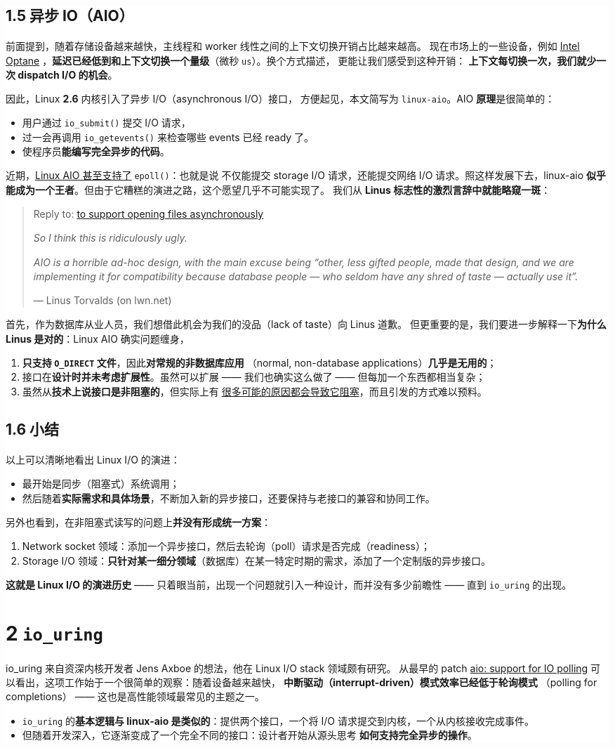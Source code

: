 ## 1.5 异步 IO（AIO）

前面提到，随着存储设备越来越快，主线程和 worker 线性之间的上下文切换开销占比越来越高。 现在市场上的一些设备，例如 [Intel Optane](https://pcper.com/2018/12/intels-optane-dc-persistent-memory-dimms-push-latency-closer-to-dram) ，**延迟已经低到和上下文切换一个量级**（微秒 `us`）。换个方式描述， 更能让我们感受到这种开销： **上下文每切换一次，我们就少一次 dispatch I/O 的机会**。

因此，Linux **2.6** 内核引入了异步 I/O（asynchronous I/O）接口， 方便起见，本文简写为 `linux-aio`。AIO **原理**是很简单的：

- 用户通过 `io_submit()` 提交 I/O 请求，
- 过一会再调用 `io_getevents()` 来检查哪些 events 已经 ready 了。
- 使程序员**能编写完全异步的代码**。

近期，[Linux AIO 甚至支持了](https://lwn.net/Articles/742978/) `epoll()`：也就是说 不仅能提交 storage I/O 请求，还能提交网络 I/O 请求。照这样发展下去，linux-aio **似乎能成为一个王者**。但由于它糟糕的演进之路，这个愿望几乎不可能实现了。 我们从 **Linus 标志性的激烈言辞中就能略窥一斑**：

> Reply to: [to support opening files asynchronously](https://lwn.net/Articles/671657/)
>
> *So I think this is ridiculously ugly.*
>
> *AIO is a horrible ad-hoc design, with the main excuse being “other, less gifted people, made that design, and we are implementing it for compatibility because database people — who seldom have any shred of taste — actually use it”.*
>
> — Linus Torvalds (on lwn.net)

首先，作为数据库从业人员，我们想借此机会为我们的没品（lack of taste）向 Linus 道歉。 但更重要的是，我们要进一步解释一下**为什么 Linus 是对的**：Linux AIO 确实问题缠身，

1. **只支持 `O_DIRECT` 文件**，因此**对常规的非数据库应用** （normal, non-database applications）**几乎是无用的**；
2. 接口在**设计时并未考虑扩展性**。虽然可以扩展 —— 我们也确实这么做了 —— 但每加一个东西都相当复杂；
3. 虽然从**技术上说接口是非阻塞的**，但实际上有 [很多可能的原因都会导致它阻塞](https://lwn.net/Articles/724198)，而且引发的方式难以预料。

## 1.6 小结

以上可以清晰地看出 Linux I/O 的演进：

- 最开始是同步（阻塞式）系统调用；
- 然后随着**实际需求和具体场景**，不断加入新的异步接口，还要保持与老接口的兼容和协同工作。

另外也看到，在非阻塞式读写的问题上**并没有形成统一方案**：

1. Network socket 领域：添加一个异步接口，然后去轮询（poll）请求是否完成（readiness）；
2. Storage I/O 领域：**只针对某一细分领域**（数据库）在某一特定时期的需求，添加了一个定制版的异步接口。

**这就是 Linux I/O 的演进历史** —— 只着眼当前，出现一个问题就引入一种设计，而并没有多少前瞻性 —— 直到 `io_uring` 的出现。

# 2 `io_uring`

io_uring 来自资深内核开发者 Jens Axboe 的想法，他在 Linux I/O stack 领域颇有研究。 从最早的 patch [aio: support for IO polling](https://lwn.net/ml/linux-fsdevel/20181221192236.12866-9-axboe@kernel.dk) 可以看出，这项工作始于一个很简单的观察：随着设备越来越快， **中断驱动（interrupt-driven）模式效率已经低于轮询模式** （polling for completions） —— 这也是高性能领域最常见的主题之一。

- `io_uring` 的**基本逻辑与 linux-aio 是类似的**：提供两个接口，一个将 I/O 请求提交到内核，一个从内核接收完成事件。
- 但随着开发深入，它逐渐变成了一个完全不同的接口：设计者开始从源头思考 **如何支持完全异步的操作**。
